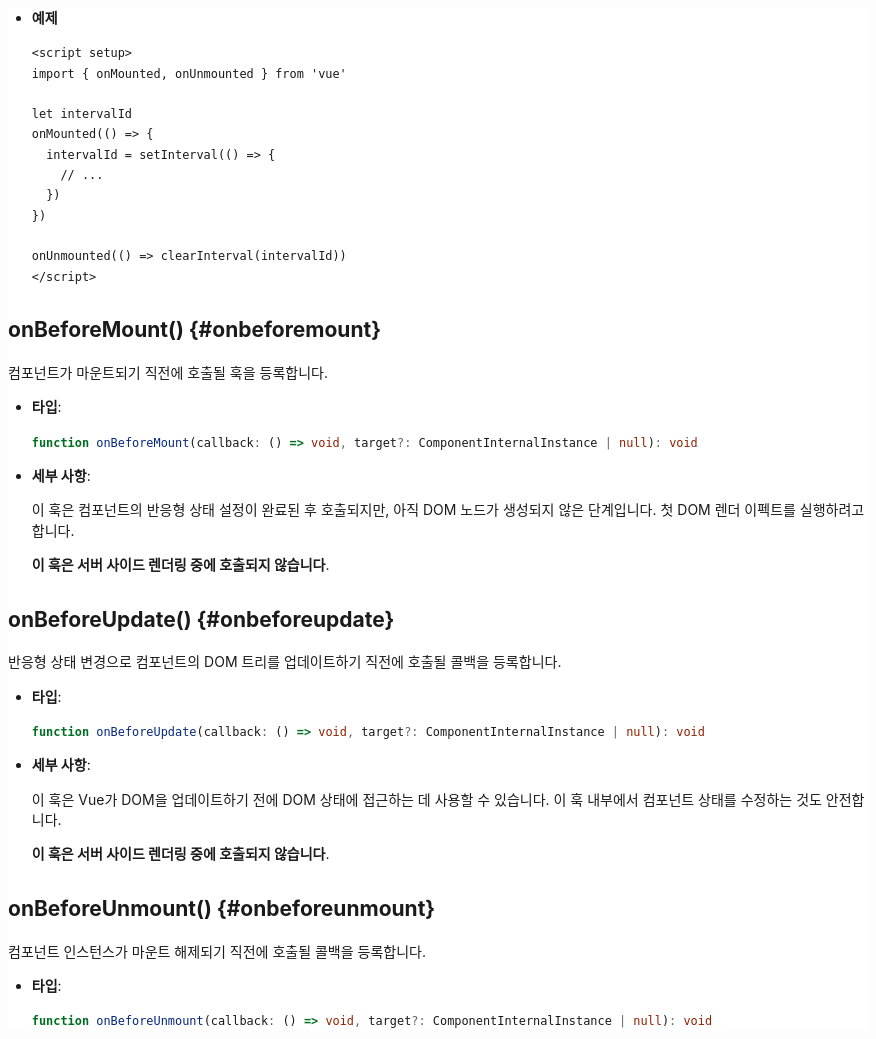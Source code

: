 - **예제**

  ```vue
  <script setup>
  import { onMounted, onUnmounted } from 'vue'

  let intervalId
  onMounted(() => {
    intervalId = setInterval(() => {
      // ...
    })
  })

  onUnmounted(() => clearInterval(intervalId))
  </script>
  ```

## onBeforeMount() {#onbeforemount}

컴포넌트가 마운트되기 직전에 호출될 훅을 등록합니다.

- **타입**:

  ```ts
  function onBeforeMount(callback: () => void, target?: ComponentInternalInstance | null): void
  ```

- **세부 사항**:

  이 훅은 컴포넌트의 반응형 상태 설정이 완료된 후 호출되지만, 아직 DOM 노드가 생성되지 않은 단계입니다. 첫 DOM 렌더 이펙트를 실행하려고 합니다.

  **이 훅은 서버 사이드 렌더링 중에 호출되지 않습니다**.

## onBeforeUpdate() {#onbeforeupdate}

반응형 상태 변경으로 컴포넌트의 DOM 트리를 업데이트하기 직전에 호출될 콜백을 등록합니다.

- **타입**:

  ```ts
  function onBeforeUpdate(callback: () => void, target?: ComponentInternalInstance | null): void
  ```

- **세부 사항**:

  이 훅은 Vue가 DOM을 업데이트하기 전에 DOM 상태에 접근하는 데 사용할 수 있습니다. 이 훅 내부에서 컴포넌트 상태를 수정하는 것도 안전합니다.

  **이 훅은 서버 사이드 렌더링 중에 호출되지 않습니다**.

## onBeforeUnmount() {#onbeforeunmount}

컴포넌트 인스턴스가 마운트 해제되기 직전에 호출될 콜백을 등록합니다.

- **타입**:

  ```ts
  function onBeforeUnmount(callback: () => void, target?: ComponentInternalInstance | null): void
  ```
